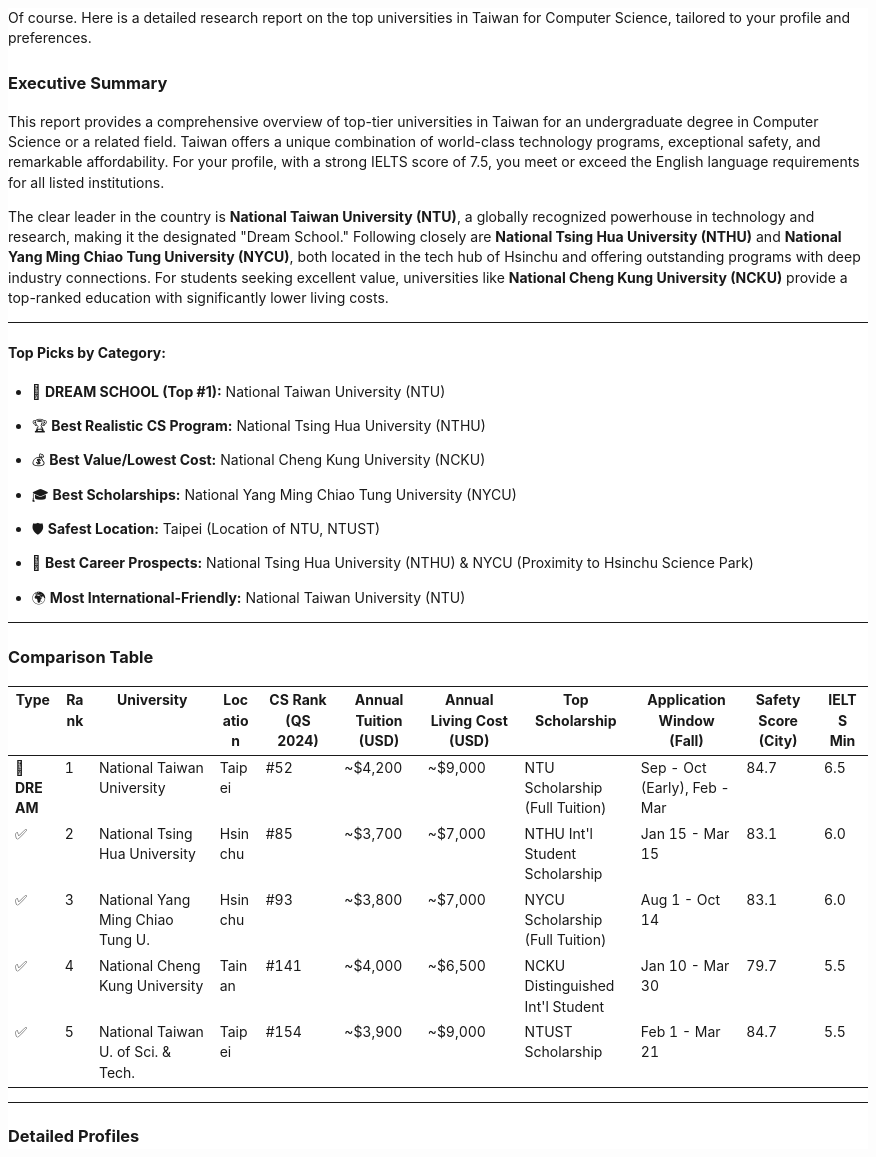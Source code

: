 Of course. Here is a detailed research report on the top universities in Taiwan for Computer Science, tailored to your profile and preferences.

### **Executive Summary**

This report provides a comprehensive overview of top-tier universities in Taiwan for an undergraduate degree in Computer Science or a related field. Taiwan offers a unique combination of world-class technology programs, exceptional safety, and remarkable affordability. For your profile, with a strong IELTS score of 7.5, you meet or exceed the English language requirements for all listed institutions.

The clear leader in the country is **National Taiwan University (NTU)**, a globally recognized powerhouse in technology and research, making it the designated "Dream School." Following closely are **National Tsing Hua University (NTHU)** and **National Yang Ming Chiao Tung University (NYCU)**, both located in the tech hub of Hsinchu and offering outstanding programs with deep industry connections. For students seeking excellent value, universities like **National Cheng Kung University (NCKU)** provide a top-ranked education with significantly lower living costs.

---

#### **Top Picks by Category:**

- 🌟 **DREAM SCHOOL (Top #1):** National Taiwan University (NTU)
    
- 🏆 **Best Realistic CS Program:** National Tsing Hua University (NTHU)
    
- 💰 **Best Value/Lowest Cost:** National Cheng Kung University (NCKU)
    
- 🎓 **Best Scholarships:** National Yang Ming Chiao Tung University (NYCU)
    
- 🛡️ **Safest Location:** Taipei (Location of NTU, NTUST)
    
- 💼 **Best Career Prospects:** National Tsing Hua University (NTHU) & NYCU (Proximity to Hsinchu Science Park)
    
- 🌍 **Most International-Friendly:** National Taiwan University (NTU)
    

---

### **Comparison Table**

|Type|Rank|University|Location|CS Rank (QS 2024)|Annual Tuition (USD)|Annual Living Cost (USD)|Top Scholarship|Application Window (Fall)|Safety Score (City)|IELTS Min|
|---|---|---|---|---|---|---|---|---|---|---|
|🌟 **DREAM**|1|National Taiwan University|Taipei|#52|~$4,200|~$9,000|NTU Scholarship (Full Tuition)|Sep - Oct (Early), Feb - Mar|84.7|6.5|
|✅|2|National Tsing Hua University|Hsinchu|#85|~$3,700|~$7,000|NTHU Int'l Student Scholarship|Jan 15 - Mar 15|83.1|6.0|
|✅|3|National Yang Ming Chiao Tung U.|Hsinchu|#93|~$3,800|~$7,000|NYCU Scholarship (Full Tuition)|Aug 1 - Oct 14|83.1|6.0|
|✅|4|National Cheng Kung University|Tainan|#141|~$4,000|~$6,500|NCKU Distinguished Int'l Student|Jan 10 - Mar 30|79.7|5.5|
|✅|5|National Taiwan U. of Sci. & Tech.|Taipei|#154|~$3,900|~$9,000|NTUST Scholarship|Feb 1 - Mar 21|84.7|5.5|

---

### **Detailed Profiles**
